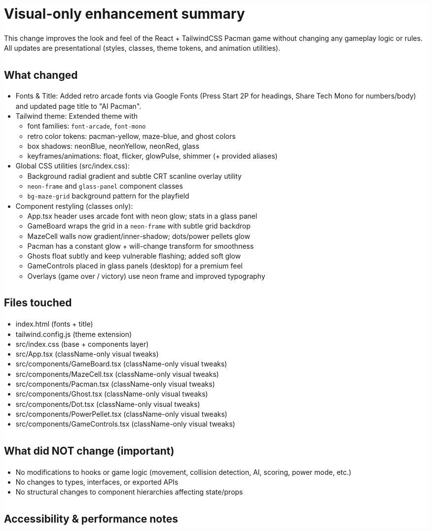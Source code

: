 # Visual-only enhancement summary

This change improves the look and feel of the React + TailwindCSS Pacman game without changing any gameplay logic or rules. All updates are presentational (styles, classes, theme tokens, and animation utilities).

## What changed

- Fonts & Title: Added retro arcade fonts via Google Fonts (Press Start 2P for headings, Share Tech Mono for numbers/body) and updated page title to "AI Pacman".
- Tailwind theme: Extended theme with
  - font families: `font-arcade`, `font-mono`
  - retro color tokens: pacman-yellow, maze-blue, and ghost colors
  - box shadows: neonBlue, neonYellow, neonRed, glass
  - keyframes/animations: float, flicker, glowPulse, shimmer (+ provided aliases)
- Global CSS utilities (src/index.css):
  - Background radial gradient and subtle CRT scanline overlay utility
  - `neon-frame` and `glass-panel` component classes
  - `bg-maze-grid` background pattern for the playfield
- Component restyling (classes only):
  - App.tsx header uses arcade font with neon glow; stats in a glass panel
  - GameBoard wraps the grid in a `neon-frame` with subtle grid backdrop
  - MazeCell walls now gradient/inner-shadow; dots/power pellets glow
  - Pacman has a constant glow + will-change transform for smoothness
  - Ghosts float subtly and keep vulnerable flashing; added soft glow
  - GameControls placed in glass panels (desktop) for a premium feel
  - Overlays (game over / victory) use neon frame and improved typography

## Files touched

- index.html (fonts + title)
- tailwind.config.js (theme extension)
- src/index.css (base + components layer)
- src/App.tsx (className-only visual tweaks)
- src/components/GameBoard.tsx (className-only visual tweaks)
- src/components/MazeCell.tsx (className-only visual tweaks)
- src/components/Pacman.tsx (className-only visual tweaks)
- src/components/Ghost.tsx (className-only visual tweaks)
- src/components/Dot.tsx (className-only visual tweaks)
- src/components/PowerPellet.tsx (className-only visual tweaks)
- src/components/GameControls.tsx (className-only visual tweaks)

## What did NOT change (important)

- No modifications to hooks or game logic (movement, collision detection, AI, scoring, power mode, etc.)
- No changes to types, interfaces, or exported APIs
- No structural changes to component hierarchies affecting state/props

## Accessibility & performance notes
